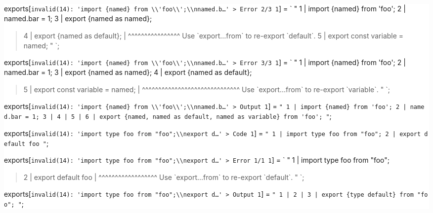 exports[`invalid(14): 'import {named} from \\'foo\\';\\nnamed.b…' > Error 2/3 1`] = `
"
  1 | import {named} from 'foo';
  2 | named.bar = 1;
  3 | export {named as named};
> 4 | export {named as default};
    |         ^^^^^^^^^^^^^^^^ Use \`export…from\` to re-export \`default\`.
  5 | export const variable = named;
"
`;

exports[`invalid(14): 'import {named} from \\'foo\\';\\nnamed.b…' > Error 3/3 1`] = `
"
  1 | import {named} from 'foo';
  2 | named.bar = 1;
  3 | export {named as named};
  4 | export {named as default};
> 5 | export const variable = named;
    | ^^^^^^^^^^^^^^^^^^^^^^^^^^^^^^ Use \`export…from\` to re-export \`variable\`.
"
`;

exports[`invalid(14): 'import {named} from \\'foo\\';\\nnamed.b…' > Output 1`] = `
"
  1 | import {named} from 'foo';
  2 | named.bar = 1;
  3 |
  4 |
  5 |
  6 | export {named, named as default, named as variable} from 'foo';
"
`;

exports[`invalid(14): 'import type foo from "foo";\\nexport d…' > Code 1`] = `
"
  1 | import type foo from "foo";
  2 | export default foo
"
`;

exports[`invalid(14): 'import type foo from "foo";\\nexport d…' > Error 1/1 1`] = `
"
  1 | import type foo from "foo";
> 2 | export default foo
    | ^^^^^^^^^^^^^^^^^^ Use \`export…from\` to re-export \`default\`.
"
`;

exports[`invalid(14): 'import type foo from "foo";\\nexport d…' > Output 1`] = `
"
  1 |
  2 |
  3 | export {type default} from "foo";
"
`;
